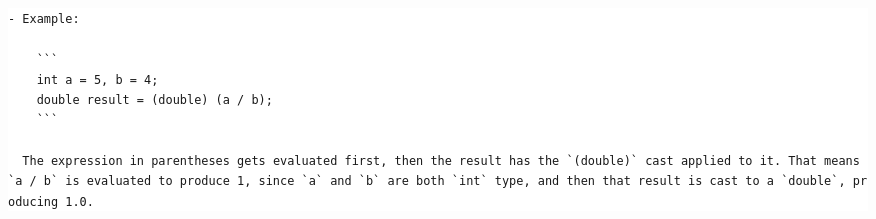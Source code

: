    - Example:

        ```
        int a = 5, b = 4;
        double result = (double) (a / b);
        ```

      The expression in parentheses gets evaluated first, then the result has the `(double)` cast applied to it. That means `a / b` is evaluated to produce 1, since `a` and `b` are both `int` type, and then that result is cast to a `double`, producing 1.0.
